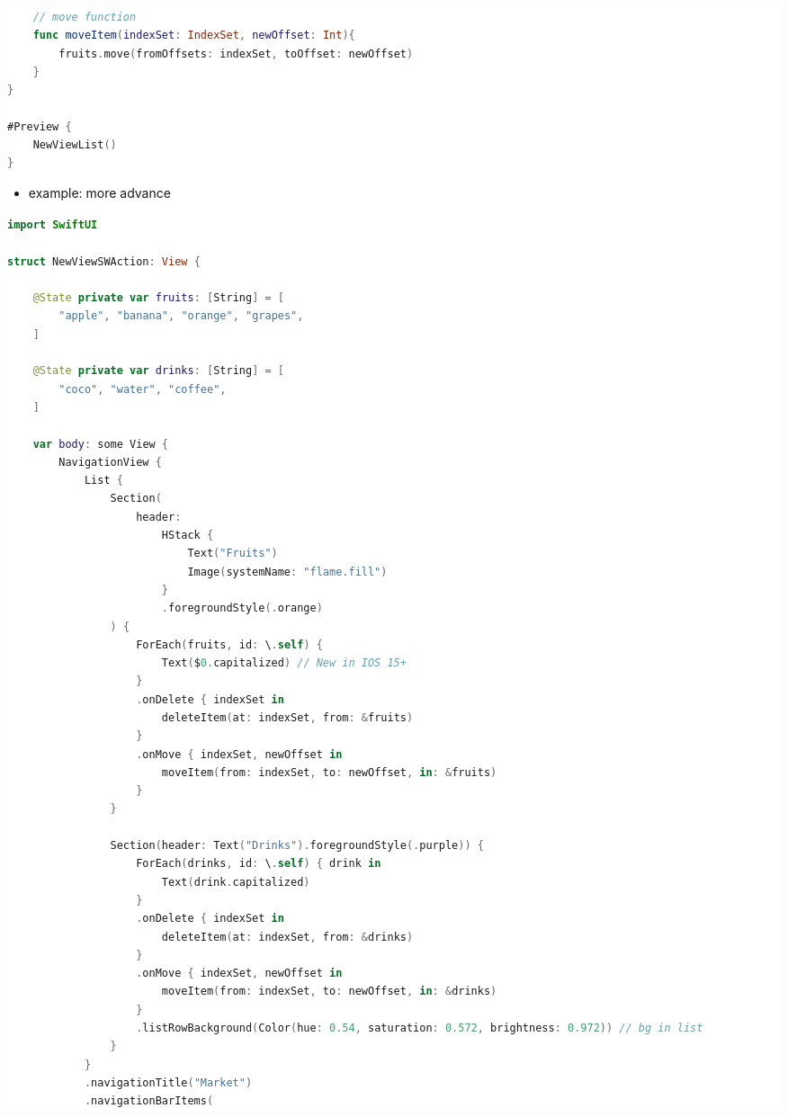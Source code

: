 ```swift
    // move function
    func moveItem(indexSet: IndexSet, newOffset: Int){
        fruits.move(fromOffsets: indexSet, toOffset: newOffset)
    }
}

#Preview {
    NewViewList()
}
```

- example: more advance

```swift
import SwiftUI

struct NewViewSWAction: View {

    @State private var fruits: [String] = [
        "apple", "banana", "orange", "grapes",
    ]

    @State private var drinks: [String] = [
        "coco", "water", "coffee",
    ]

    var body: some View {
        NavigationView {
            List {
                Section(
                    header:
                        HStack {
                            Text("Fruits")
                            Image(systemName: "flame.fill")
                        }
                        .foregroundStyle(.orange)
                ) {
                    ForEach(fruits, id: \.self) {
                        Text($0.capitalized) // New in IOS 15+ 
                    }
                    .onDelete { indexSet in
                        deleteItem(at: indexSet, from: &fruits)
                    }
                    .onMove { indexSet, newOffset in
                        moveItem(from: indexSet, to: newOffset, in: &fruits)
                    }
                }

                Section(header: Text("Drinks").foregroundStyle(.purple)) {
                    ForEach(drinks, id: \.self) { drink in
                        Text(drink.capitalized)
                    }
                    .onDelete { indexSet in
                        deleteItem(at: indexSet, from: &drinks)
                    }
                    .onMove { indexSet, newOffset in
                        moveItem(from: indexSet, to: newOffset, in: &drinks)
                    }
                    .listRowBackground(Color(hue: 0.54, saturation: 0.572, brightness: 0.972)) // bg in list
                }
            }
            .navigationTitle("Market")
            .navigationBarItems(
```